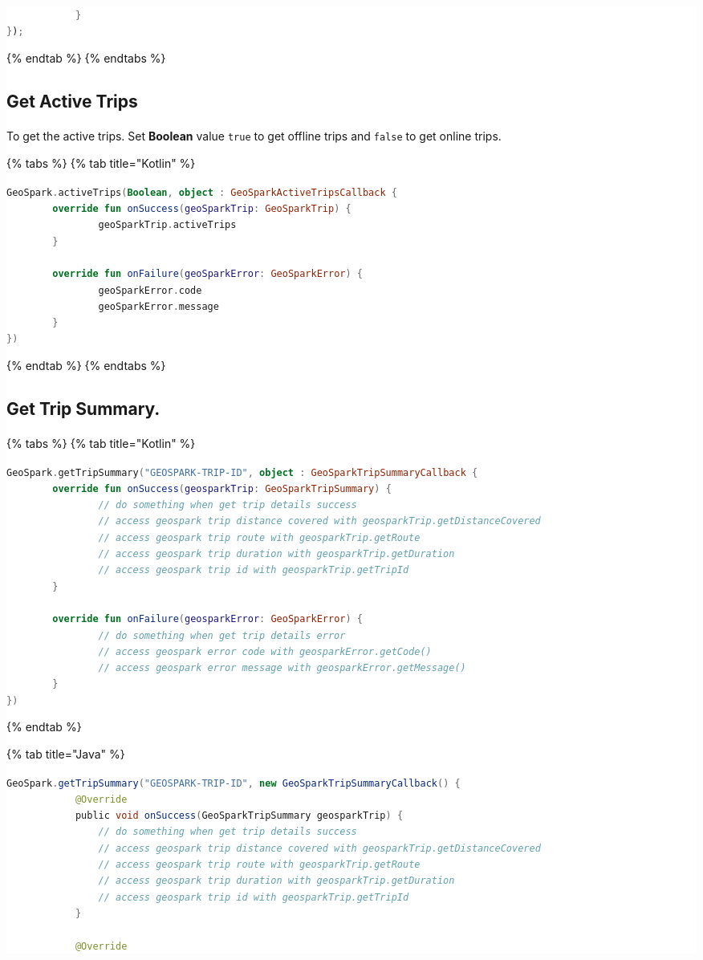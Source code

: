 ```java
            }
});
```
{% endtab %}
{% endtabs %}

## Get Active Trips

To get the active trips. Set **Boolean** value `true` to get offline trips and `false` to get online trips.

{% tabs %}
{% tab title="Kotlin" %}
```kotlin
GeoSpark.activeTrips(Boolean, object : GeoSparkActiveTripsCallback {
        override fun onSuccess(geoSparkTrip: GeoSparkTrip) {
                geoSparkTrip.activeTrips
        }

        override fun onFailure(geoSparkError: GeoSparkError) {
                geoSparkError.code
                geoSparkError.message
        }
})
```
{% endtab %}
{% endtabs %}

## Get Trip Summary.

{% tabs %}
{% tab title="Kotlin" %}
```kotlin
GeoSpark.getTripSummary("GEOSPARK-TRIP-ID", object : GeoSparkTripSummaryCallback {
        override fun onSuccess(geosparkTrip: GeoSparkTripSummary) {
                // do something when get trip details success
                // access geospark trip distance covered with geosparkTrip.getDistanceCovered
                // access geospark trip route with geosparkTrip.getRoute
                // access geospark trip duration with geosparkTrip.getDuration
                // access geospark trip id with geosparkTrip.getTripId
        }
            ​
        override fun onFailure(geosparkError: GeoSparkError) {
                // do something when get trip details error
                // access geospark error code with geosparkError.getCode()
                // access geospark error message with geosparkError.getMessage()
        }
})
```
{% endtab %}

{% tab title="Java" %}
```java
GeoSpark.getTripSummary("GEOSPARK-TRIP-ID", new GeoSparkTripSummaryCallback() {
            @Override
            public void onSuccess(GeoSparkTripSummary geosparkTrip) {
                // do something when get trip details success
                // access geospark trip distance covered with geosparkTrip.getDistanceCovered
                // access geospark trip route with geosparkTrip.getRoute
                // access geospark trip duration with geosparkTrip.getDuration
                // access geospark trip id with geosparkTrip.getTripId
            }
​
            @Override
```